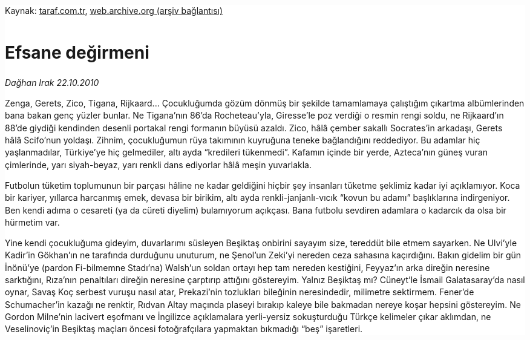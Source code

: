 Kaynak: [taraf.com.tr](m), [web.archive.org (arşiv bağlantısı)](http://web.archive.org/web/20101125043142/http://taraf.com.tr:80/daghan-irak/makale-jivela-crna-gora.htm)
# Efsane değirmeni

*Dağhan Irak 22.10.2010*

<div class="yazi"><p>Zenga, Gerets, Zico, Tigana, Rijkaard... Çocukluğumda gözüm dönmüş bir şekilde tamamlamaya çalıştığım çıkartma albümlerinden bana bakan genç yüzler bunlar. Ne Tigana’nın 86’da Rocheteau’yla, Giresse’le poz verdiği o resmin rengi soldu, ne Rijkaard’ın 88’de giydiği kendinden desenli portakal rengi formanın büyüsü azaldı. Zico, hâlâ çember sakallı Socrates’in arkadaşı, Gerets hâlâ Scifo’nun yoldaşı. Zihnim, çocukluğumun rüya takımının kuyruğuna teneke bağlandığını reddediyor. Bu adamlar hiç yaşlanmadılar, Türkiye’ye hiç gelmediler, altı ayda “kredileri tükenmedi”. Kafamın içinde bir yerde, Azteca’nın güneş vuran çimlerinde, yarı siyah-beyaz, yarı renkli dans ediyorlar hâlâ meşin yuvarlakla.</p>
<p>Futbolun tüketim toplumunun bir parçası hâline ne kadar geldiğini hiçbir şey insanları tüketme şeklimiz kadar iyi açıklamıyor. Koca bir kariyer, yıllarca harcanmış emek, devasa bir birikim, altı ayda renkli-janjanlı-vıcık “kovun bu adamı” başlıklarına indirgeniyor. Ben kendi adıma o cesareti (ya da cüreti diyelim) bulamıyorum açıkçası. Bana futbolu sevdiren adamlara o kadarcık da olsa bir hürmetim var.</p>
<p>Yine kendi çocukluğuma gideyim, duvarlarımı süsleyen Beşiktaş onbirini sayayım size, tereddüt bile etmem sayarken. Ne Ulvi’yle Kadir’in Gökhan’ın ne tarafında durduğunu unuturum, ne Şenol’un Zeki’yi nereden ceza sahasına kaçırdığını. Bakın gidelim bir gün İnönü’ye (pardon Fi-bilmemne Stadı’na) Walsh’un soldan ortayı hep tam nereden kestiğini, Feyyaz’ın arka direğin neresine sarktığını, Rıza’nın penaltıları direğin neresine çarptırıp attığını göstereyim. Yalnız Beşiktaş mı? Cüneyt’le İsmail Galatasaray’da nasıl oynar, Savaş Koç serbest vuruşu nasıl atar, Prekazi’nin tozlukları bileğinin neresindedir, milimetre sektirmem. Fener’de Schumacher’in kazağı ne renktir, Rıdvan Altay maçında plaseyi bırakıp kaleye bile bakmadan nereye koşar hepsini göstereyim. Ne Gordon Milne’nin lacivert eşofmanı ve İngilizce açıklamalara yerli-yersiz sokuşturduğu Türkçe kelimeler çıkar aklımdan, ne Veselinoviç’in Beşiktaş maçları öncesi fotoğrafçılara yapmaktan bıkmadığı “beş” işaretleri.</p>
